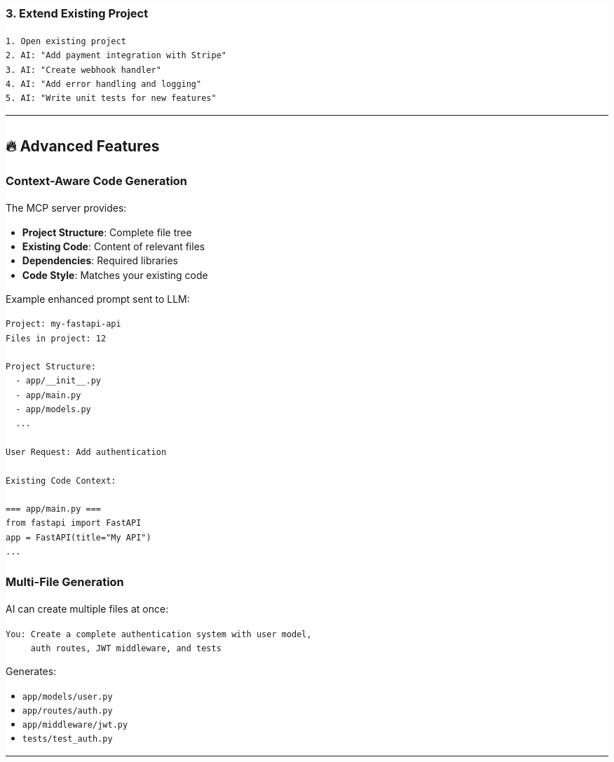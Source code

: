 ### 3. Extend Existing Project
```
1. Open existing project
2. AI: "Add payment integration with Stripe"
3. AI: "Create webhook handler"
4. AI: "Add error handling and logging"
5. AI: "Write unit tests for new features"
```

---

## 🔥 Advanced Features

### Context-Aware Code Generation

The MCP server provides:
- **Project Structure**: Complete file tree
- **Existing Code**: Content of relevant files
- **Dependencies**: Required libraries
- **Code Style**: Matches your existing code

Example enhanced prompt sent to LLM:
```
Project: my-fastapi-api
Files in project: 12

Project Structure:
  - app/__init__.py
  - app/main.py
  - app/models.py
  ...

User Request: Add authentication

Existing Code Context:

=== app/main.py ===
from fastapi import FastAPI
app = FastAPI(title="My API")
...
```

### Multi-File Generation

AI can create multiple files at once:

```
You: Create a complete authentication system with user model, 
     auth routes, JWT middleware, and tests
```

Generates:
- `app/models/user.py`
- `app/routes/auth.py`
- `app/middleware/jwt.py`
- `tests/test_auth.py`

---